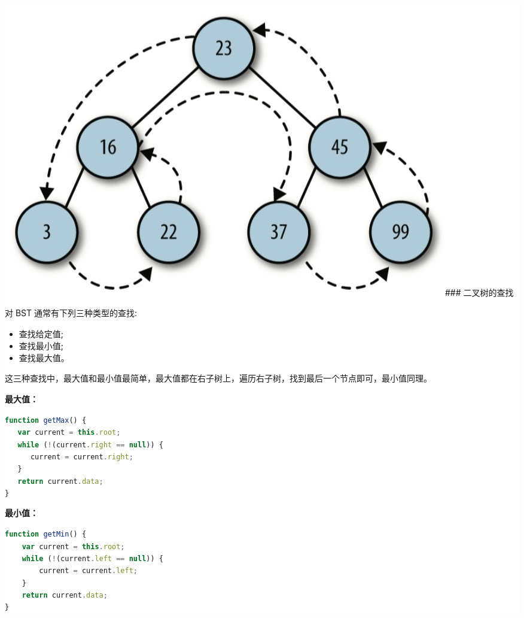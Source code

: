 ![](./p6.png)### 二叉树的查找

对 BST 通常有下列三种类型的查找:

- 查找给定值;
- 查找最小值;
- 查找最大值。

这三种查找中，最大值和最小值最简单，最大值都在右子树上，遍历右子树，找到最后一个节点即可，最小值同理。

**最大值：**

```js
function getMax() {
   var current = this.root;
   while (!(current.right == null)) {
      current = current.right;
   }
   return current.data;
}
```

**最小值：**

```js
function getMin() {
    var current = this.root;
    while (!(current.left == null)) {
        current = current.left;
    }
    return current.data;
}
```
